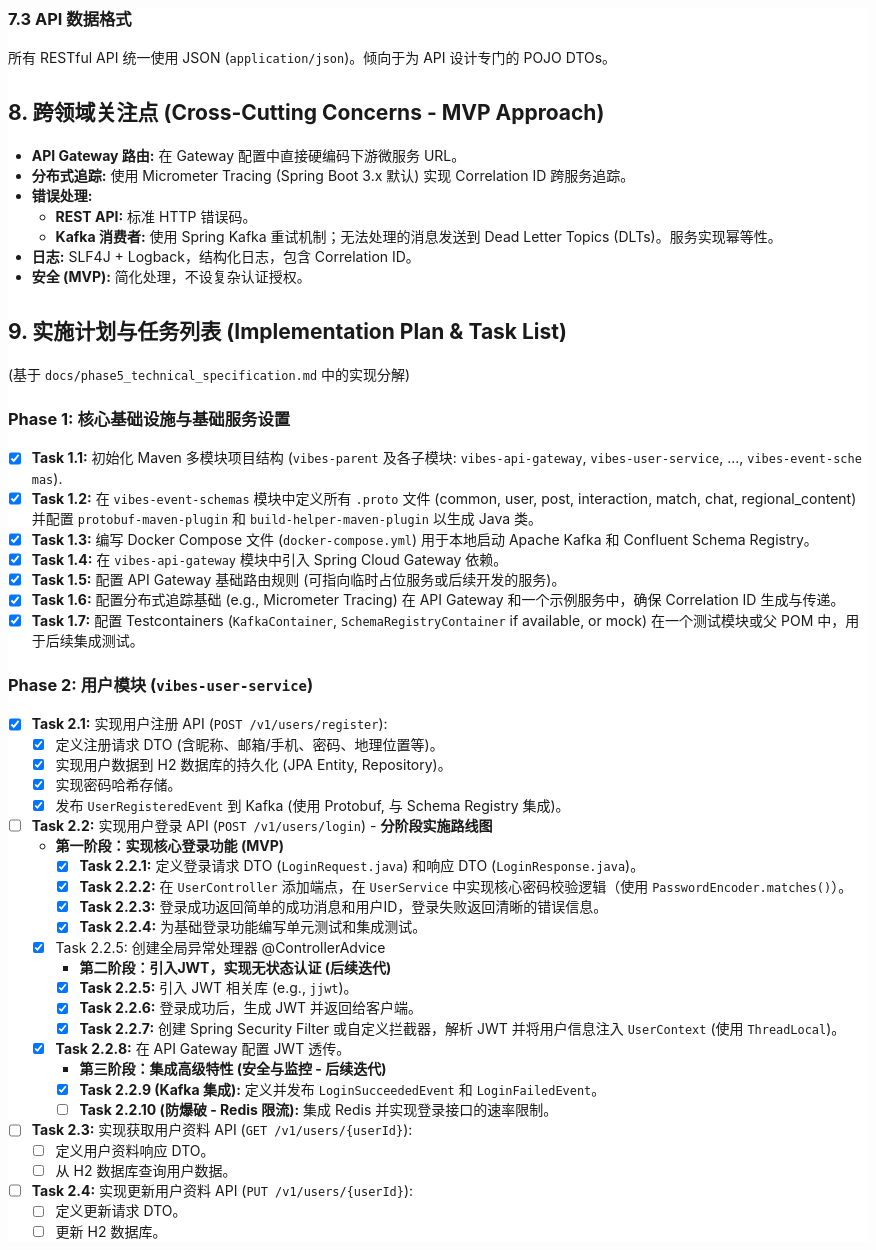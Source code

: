 ### 7.3 API 数据格式

所有 RESTful API 统一使用 JSON (`application/json`)。倾向于为 API 设计专门的 POJO DTOs。

## 8. 跨领域关注点 (Cross-Cutting Concerns - MVP Approach)

*   **API Gateway 路由:** 在 Gateway 配置中直接硬编码下游微服务 URL。
*   **分布式追踪:** 使用 Micrometer Tracing (Spring Boot 3.x 默认) 实现 Correlation ID 跨服务追踪。
*   **错误处理:**
    *   **REST API:** 标准 HTTP 错误码。
    *   **Kafka 消费者:** 使用 Spring Kafka 重试机制；无法处理的消息发送到 Dead Letter Topics (DLTs)。服务实现幂等性。
*   **日志:** SLF4J + Logback，结构化日志，包含 Correlation ID。
*   **安全 (MVP):** 简化处理，不设复杂认证授权。

## 9. 实施计划与任务列表 (Implementation Plan & Task List)

(基于 `docs/phase5_technical_specification.md` 中的实现分解)

### Phase 1: 核心基础设施与基础服务设置
*   [x] **Task 1.1:** 初始化 Maven 多模块项目结构 (`vibes-parent` 及各子模块: `vibes-api-gateway`, `vibes-user-service`, ..., `vibes-event-schemas`).
*   [x] **Task 1.2:** 在 `vibes-event-schemas` 模块中定义所有 `.proto` 文件 (common, user, post, interaction, match, chat, regional_content) 并配置 `protobuf-maven-plugin` 和 `build-helper-maven-plugin` 以生成 Java 类。
*   [x] **Task 1.3:** 编写 Docker Compose 文件 (`docker-compose.yml`) 用于本地启动 Apache Kafka 和 Confluent Schema Registry。
*   [x] **Task 1.4:** 在 `vibes-api-gateway` 模块中引入 Spring Cloud Gateway 依赖。
*   [x] **Task 1.5:** 配置 API Gateway 基础路由规则 (可指向临时占位服务或后续开发的服务)。
*   [x] **Task 1.6:** 配置分布式追踪基础 (e.g., Micrometer Tracing) 在 API Gateway 和一个示例服务中，确保 Correlation ID 生成与传递。
*   [x] **Task 1.7:** 配置 Testcontainers (`KafkaContainer`, `SchemaRegistryContainer` if available, or mock) 在一个测试模块或父 POM 中，用于后续集成测试。

### Phase 2: 用户模块 (`vibes-user-service`)
*   [x] **Task 2.1:** 实现用户注册 API (`POST /v1/users/register`):
    *   [x] 定义注册请求 DTO (含昵称、邮箱/手机、密码、地理位置等)。
    *   [x] 实现用户数据到 H2 数据库的持久化 (JPA Entity, Repository)。
    *   [x] 实现密码哈希存储。
    *   [x] 发布 `UserRegisteredEvent` 到 Kafka (使用 Protobuf, 与 Schema Registry 集成)。
*   [ ] **Task 2.2:** 实现用户登录 API (`POST /v1/users/login`) - **分阶段实施路线图**
    *   **第一阶段：实现核心登录功能 (MVP)**
        *   [x] **Task 2.2.1:** 定义登录请求 DTO (`LoginRequest.java`) 和响应 DTO (`LoginResponse.java`)。
        *   [x] **Task 2.2.2:** 在 `UserController` 添加端点，在 `UserService` 中实现核心密码校验逻辑（使用 `PasswordEncoder.matches()`）。
        *   [x] **Task 2.2.3:** 登录成功返回简单的成功消息和用户ID，登录失败返回清晰的错误信息。
        *   [x] **Task 2.2.4:** 为基础登录功能编写单元测试和集成测试。
    *   [x] Task 2.2.5: 创建全局异常处理器 @ControllerAdvice
        *   **第二阶段：引入JWT，实现无状态认证 (后续迭代)**
        *   [x] **Task 2.2.5:** 引入 JWT 相关库 (e.g., `jjwt`)。
        *   [x] **Task 2.2.6:** 登录成功后，生成 JWT 并返回给客户端。
        *   [x] **Task 2.2.7:** 创建 Spring Security Filter 或自定义拦截器，解析 JWT 并将用户信息注入 `UserContext` (使用 `ThreadLocal`)。
    *   [x] **Task 2.2.8:** 在 API Gateway 配置 JWT 透传。
        *   **第三阶段：集成高级特性 (安全与监控 - 后续迭代)**
        *   [x] **Task 2.2.9 (Kafka 集成):** 定义并发布 `LoginSucceededEvent` 和 `LoginFailedEvent`。
        *   [ ] **Task 2.2.10 (防爆破 - Redis 限流):** 集成 Redis 并实现登录接口的速率限制。
*   [ ] **Task 2.3:** 实现获取用户资料 API (`GET /v1/users/{userId}`):
    *   [ ] 定义用户资料响应 DTO。
    *   [ ] 从 H2 数据库查询用户数据。
*   [ ] **Task 2.4:** 实现更新用户资料 API (`PUT /v1/users/{userId}`):
    *   [ ] 定义更新请求 DTO。
    *   [ ] 更新 H2 数据库。